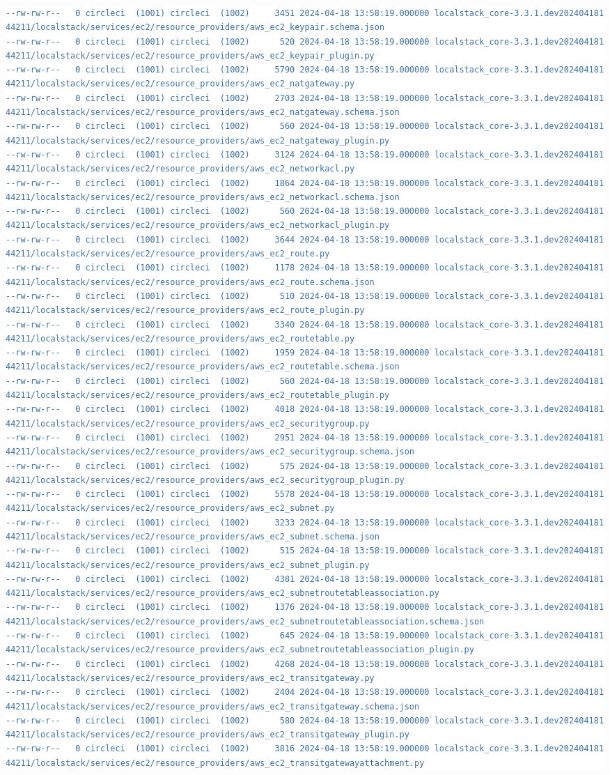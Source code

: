 ```diff
--rw-rw-r--   0 circleci  (1001) circleci  (1002)     3451 2024-04-18 13:58:19.000000 localstack_core-3.3.1.dev20240418144211/localstack/services/ec2/resource_providers/aws_ec2_keypair.schema.json
--rw-rw-r--   0 circleci  (1001) circleci  (1002)      520 2024-04-18 13:58:19.000000 localstack_core-3.3.1.dev20240418144211/localstack/services/ec2/resource_providers/aws_ec2_keypair_plugin.py
--rw-rw-r--   0 circleci  (1001) circleci  (1002)     5790 2024-04-18 13:58:19.000000 localstack_core-3.3.1.dev20240418144211/localstack/services/ec2/resource_providers/aws_ec2_natgateway.py
--rw-rw-r--   0 circleci  (1001) circleci  (1002)     2703 2024-04-18 13:58:19.000000 localstack_core-3.3.1.dev20240418144211/localstack/services/ec2/resource_providers/aws_ec2_natgateway.schema.json
--rw-rw-r--   0 circleci  (1001) circleci  (1002)      560 2024-04-18 13:58:19.000000 localstack_core-3.3.1.dev20240418144211/localstack/services/ec2/resource_providers/aws_ec2_natgateway_plugin.py
--rw-rw-r--   0 circleci  (1001) circleci  (1002)     3124 2024-04-18 13:58:19.000000 localstack_core-3.3.1.dev20240418144211/localstack/services/ec2/resource_providers/aws_ec2_networkacl.py
--rw-rw-r--   0 circleci  (1001) circleci  (1002)     1864 2024-04-18 13:58:19.000000 localstack_core-3.3.1.dev20240418144211/localstack/services/ec2/resource_providers/aws_ec2_networkacl.schema.json
--rw-rw-r--   0 circleci  (1001) circleci  (1002)      560 2024-04-18 13:58:19.000000 localstack_core-3.3.1.dev20240418144211/localstack/services/ec2/resource_providers/aws_ec2_networkacl_plugin.py
--rw-rw-r--   0 circleci  (1001) circleci  (1002)     3644 2024-04-18 13:58:19.000000 localstack_core-3.3.1.dev20240418144211/localstack/services/ec2/resource_providers/aws_ec2_route.py
--rw-rw-r--   0 circleci  (1001) circleci  (1002)     1178 2024-04-18 13:58:19.000000 localstack_core-3.3.1.dev20240418144211/localstack/services/ec2/resource_providers/aws_ec2_route.schema.json
--rw-rw-r--   0 circleci  (1001) circleci  (1002)      510 2024-04-18 13:58:19.000000 localstack_core-3.3.1.dev20240418144211/localstack/services/ec2/resource_providers/aws_ec2_route_plugin.py
--rw-rw-r--   0 circleci  (1001) circleci  (1002)     3340 2024-04-18 13:58:19.000000 localstack_core-3.3.1.dev20240418144211/localstack/services/ec2/resource_providers/aws_ec2_routetable.py
--rw-rw-r--   0 circleci  (1001) circleci  (1002)     1959 2024-04-18 13:58:19.000000 localstack_core-3.3.1.dev20240418144211/localstack/services/ec2/resource_providers/aws_ec2_routetable.schema.json
--rw-rw-r--   0 circleci  (1001) circleci  (1002)      560 2024-04-18 13:58:19.000000 localstack_core-3.3.1.dev20240418144211/localstack/services/ec2/resource_providers/aws_ec2_routetable_plugin.py
--rw-rw-r--   0 circleci  (1001) circleci  (1002)     4018 2024-04-18 13:58:19.000000 localstack_core-3.3.1.dev20240418144211/localstack/services/ec2/resource_providers/aws_ec2_securitygroup.py
--rw-rw-r--   0 circleci  (1001) circleci  (1002)     2951 2024-04-18 13:58:19.000000 localstack_core-3.3.1.dev20240418144211/localstack/services/ec2/resource_providers/aws_ec2_securitygroup.schema.json
--rw-rw-r--   0 circleci  (1001) circleci  (1002)      575 2024-04-18 13:58:19.000000 localstack_core-3.3.1.dev20240418144211/localstack/services/ec2/resource_providers/aws_ec2_securitygroup_plugin.py
--rw-rw-r--   0 circleci  (1001) circleci  (1002)     5578 2024-04-18 13:58:19.000000 localstack_core-3.3.1.dev20240418144211/localstack/services/ec2/resource_providers/aws_ec2_subnet.py
--rw-rw-r--   0 circleci  (1001) circleci  (1002)     3233 2024-04-18 13:58:19.000000 localstack_core-3.3.1.dev20240418144211/localstack/services/ec2/resource_providers/aws_ec2_subnet.schema.json
--rw-rw-r--   0 circleci  (1001) circleci  (1002)      515 2024-04-18 13:58:19.000000 localstack_core-3.3.1.dev20240418144211/localstack/services/ec2/resource_providers/aws_ec2_subnet_plugin.py
--rw-rw-r--   0 circleci  (1001) circleci  (1002)     4381 2024-04-18 13:58:19.000000 localstack_core-3.3.1.dev20240418144211/localstack/services/ec2/resource_providers/aws_ec2_subnetroutetableassociation.py
--rw-rw-r--   0 circleci  (1001) circleci  (1002)     1376 2024-04-18 13:58:19.000000 localstack_core-3.3.1.dev20240418144211/localstack/services/ec2/resource_providers/aws_ec2_subnetroutetableassociation.schema.json
--rw-rw-r--   0 circleci  (1001) circleci  (1002)      645 2024-04-18 13:58:19.000000 localstack_core-3.3.1.dev20240418144211/localstack/services/ec2/resource_providers/aws_ec2_subnetroutetableassociation_plugin.py
--rw-rw-r--   0 circleci  (1001) circleci  (1002)     4268 2024-04-18 13:58:19.000000 localstack_core-3.3.1.dev20240418144211/localstack/services/ec2/resource_providers/aws_ec2_transitgateway.py
--rw-rw-r--   0 circleci  (1001) circleci  (1002)     2404 2024-04-18 13:58:19.000000 localstack_core-3.3.1.dev20240418144211/localstack/services/ec2/resource_providers/aws_ec2_transitgateway.schema.json
--rw-rw-r--   0 circleci  (1001) circleci  (1002)      580 2024-04-18 13:58:19.000000 localstack_core-3.3.1.dev20240418144211/localstack/services/ec2/resource_providers/aws_ec2_transitgateway_plugin.py
--rw-rw-r--   0 circleci  (1001) circleci  (1002)     3816 2024-04-18 13:58:19.000000 localstack_core-3.3.1.dev20240418144211/localstack/services/ec2/resource_providers/aws_ec2_transitgatewayattachment.py
```